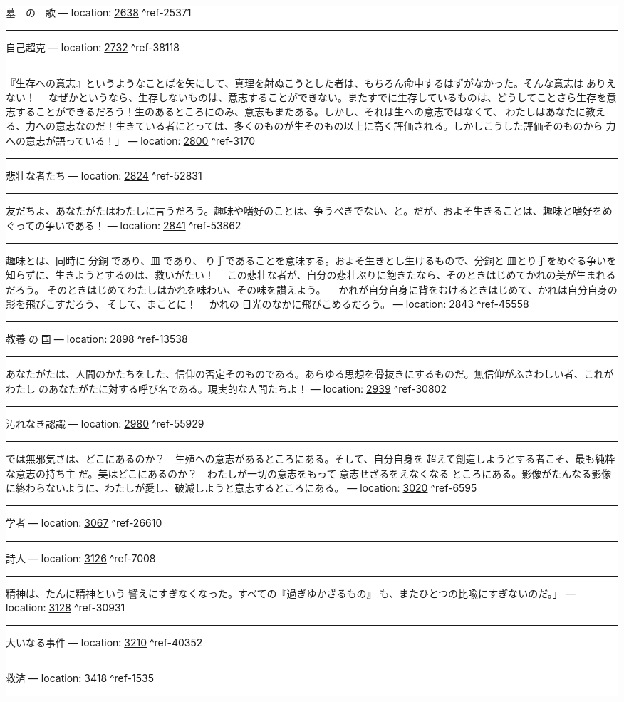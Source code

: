 墓　の　歌 — location: [2638](kindle://book?action=open&asin=B00QT9XB16&location=2638) ^ref-25371

---
自己超克 — location: [2732](kindle://book?action=open&asin=B00QT9XB16&location=2732) ^ref-38118

---
『生存への意志』というようなことばを矢にして、真理を射ぬこうとした者は、もちろん命中するはずがなかった。そんな意志は ありえない！ 　なぜかというなら、生存しないものは、意志することができない。またすでに生存しているものは、どうしてことさら生存を意志することができるだろう！生のあるところにのみ、意志もまたある。しかし、それは生への意志ではなくて、 わたしはあなたに教える、力への意志なのだ！生きている者にとっては、多くのものが生そのもの以上に高く評価される。しかしこうした評価そのものから 力への意志が語っている！」 — location: [2800](kindle://book?action=open&asin=B00QT9XB16&location=2800) ^ref-3170

---
悲壮な者たち — location: [2824](kindle://book?action=open&asin=B00QT9XB16&location=2824) ^ref-52831

---
友だちよ、あなたがたはわたしに言うだろう。趣味や嗜好のことは、争うべきでない、と。だが、およそ生きることは、趣味と嗜好をめぐっての争いである！ — location: [2841](kindle://book?action=open&asin=B00QT9XB16&location=2841) ^ref-53862

---
趣味とは、同時に 分銅 であり、皿 であり、 り手であることを意味する。およそ生きとし生けるもので、分銅と 皿とり手をめぐる争いを知らずに、生きようとするのは、救いがたい！ 　この悲壮な者が、自分の悲壮ぶりに飽きたなら、そのときはじめてかれの美が生まれるだろう。 そのときはじめてわたしはかれを味わい、その味を讃えよう。 　かれが自分自身に背をむけるときはじめて、かれは自分自身の影を飛びこすだろう、 そして、まことに！　 かれの 日光のなかに飛びこめるだろう。 — location: [2843](kindle://book?action=open&asin=B00QT9XB16&location=2843) ^ref-45558

---
教養 の 国 — location: [2898](kindle://book?action=open&asin=B00QT9XB16&location=2898) ^ref-13538

---
あなたがたは、人間のかたちをした、信仰の否定そのものである。あらゆる思想を骨抜きにするものだ。無信仰がふさわしい者、これが わたし のあなたがたに対する呼び名である。現実的な人間たちよ！ — location: [2939](kindle://book?action=open&asin=B00QT9XB16&location=2939) ^ref-30802

---
汚れなき認識 — location: [2980](kindle://book?action=open&asin=B00QT9XB16&location=2980) ^ref-55929

---
では無邪気さは、どこにあるのか？　生殖への意志があるところにある。そして、自分自身を 超えて創造しようとする者こそ、最も純粋な意志の持ち主 だ。美はどこにあるのか？　わたしが一切の意志をもって 意志せざるをえなくなる ところにある。影像がたんなる影像に終わらないように、わたしが愛し、破滅しようと意志するところにある。 — location: [3020](kindle://book?action=open&asin=B00QT9XB16&location=3020) ^ref-6595

---
学者 — location: [3067](kindle://book?action=open&asin=B00QT9XB16&location=3067) ^ref-26610

---
詩人 — location: [3126](kindle://book?action=open&asin=B00QT9XB16&location=3126) ^ref-7008

---
精神は、たんに精神という 譬えにすぎなくなった。すべての『過ぎゆかざるもの』 も、またひとつの比喩にすぎないのだ。」 — location: [3128](kindle://book?action=open&asin=B00QT9XB16&location=3128) ^ref-30931

---
大いなる事件 — location: [3210](kindle://book?action=open&asin=B00QT9XB16&location=3210) ^ref-40352

---
救済 — location: [3418](kindle://book?action=open&asin=B00QT9XB16&location=3418) ^ref-1535

---